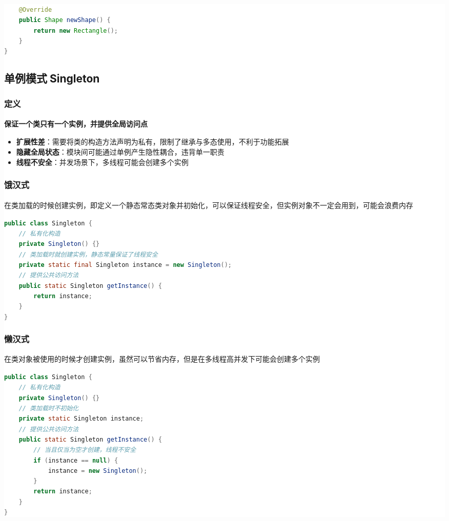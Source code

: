 ```java
  	@Override
  	public Shape newShape() {
      	return new Rectangle();
    }
}
```



## 单例模式 Singleton

### 定义

**保证一个类只有一个实例，并提供全局访问点**

- **扩展性差**：需要将类的构造方法声明为私有，限制了继承与多态使用，不利于功能拓展
- **隐藏全局状态**：模块间可能通过单例产生隐性耦合，违背单一职责
- **线程不安全**：并发场景下，多线程可能会创建多个实例

### 饿汉式

在类加载的时候创建实例，即定义一个静态常态类对象并初始化，可以保证线程安全，但实例对象不一定会用到，可能会浪费内存

```java
public class Singleton {
    // 私有化构造
    private Singleton() {}
    // 类加载时就创建实例，静态常量保证了线程安全
    private static final Singleton instance = new Singleton();
    // 提供公共访问⽅法
    public static Singleton getInstance() {
        return instance;
    }
}
```

### 懒汉式

在类对象被使用的时候才创建实例，虽然可以节省内存，但是在多线程高并发下可能会创建多个实例

```java
public class Singleton {
    // 私有化构造
    private Singleton() {}
    // 类加载时不初始化
    private static Singleton instance;
    // 提供公共访问⽅法
    public static Singleton getInstance() {
      	// 当且仅当为空才创建，线程不安全
      	if (instance == null) {
          	instance = new Singleton();
        }
        return instance;
    }
}
```
